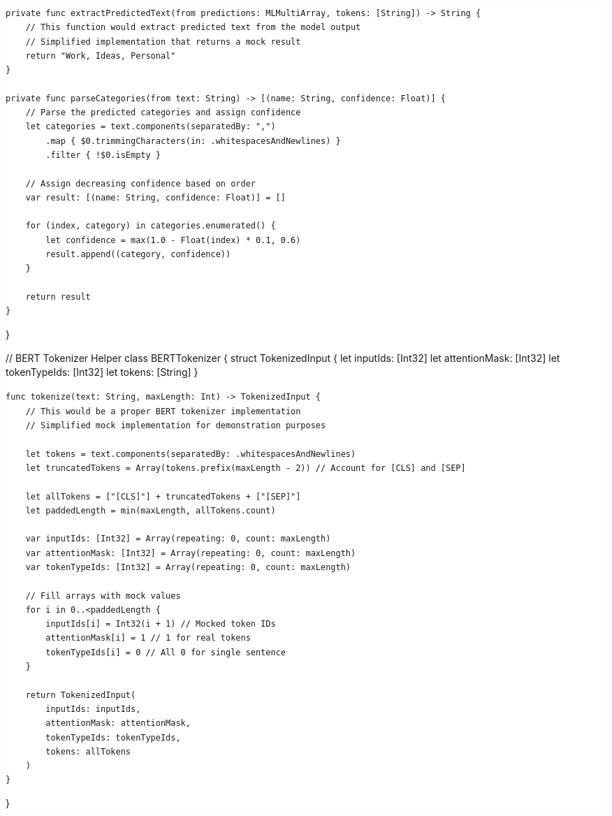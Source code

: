     private func extractPredictedText(from predictions: MLMultiArray, tokens: [String]) -> String {
        // This function would extract predicted text from the model output
        // Simplified implementation that returns a mock result
        return "Work, Ideas, Personal"
    }
    
    private func parseCategories(from text: String) -> [(name: String, confidence: Float)] {
        // Parse the predicted categories and assign confidence
        let categories = text.components(separatedBy: ",")
            .map { $0.trimmingCharacters(in: .whitespacesAndNewlines) }
            .filter { !$0.isEmpty }
        
        // Assign decreasing confidence based on order
        var result: [(name: String, confidence: Float)] = []
        
        for (index, category) in categories.enumerated() {
            let confidence = max(1.0 - Float(index) * 0.1, 0.6)
            result.append((category, confidence))
        }
        
        return result
    }
}

// BERT Tokenizer Helper
class BERTTokenizer {
    struct TokenizedInput {
        let inputIds: [Int32]
        let attentionMask: [Int32]
        let tokenTypeIds: [Int32]
        let tokens: [String]
    }
    
    func tokenize(text: String, maxLength: Int) -> TokenizedInput {
        // This would be a proper BERT tokenizer implementation
        // Simplified mock implementation for demonstration purposes
        
        let tokens = text.components(separatedBy: .whitespacesAndNewlines)
        let truncatedTokens = Array(tokens.prefix(maxLength - 2)) // Account for [CLS] and [SEP]
        
        let allTokens = ["[CLS]"] + truncatedTokens + ["[SEP]"]
        let paddedLength = min(maxLength, allTokens.count)
        
        var inputIds: [Int32] = Array(repeating: 0, count: maxLength)
        var attentionMask: [Int32] = Array(repeating: 0, count: maxLength)
        var tokenTypeIds: [Int32] = Array(repeating: 0, count: maxLength)
        
        // Fill arrays with mock values
        for i in 0..<paddedLength {
            inputIds[i] = Int32(i + 1) // Mocked token IDs
            attentionMask[i] = 1 // 1 for real tokens
            tokenTypeIds[i] = 0 // All 0 for single sentence
        }
        
        return TokenizedInput(
            inputIds: inputIds,
            attentionMask: attentionMask,
            tokenTypeIds: tokenTypeIds,
            tokens: allTokens
        )
    }
}
